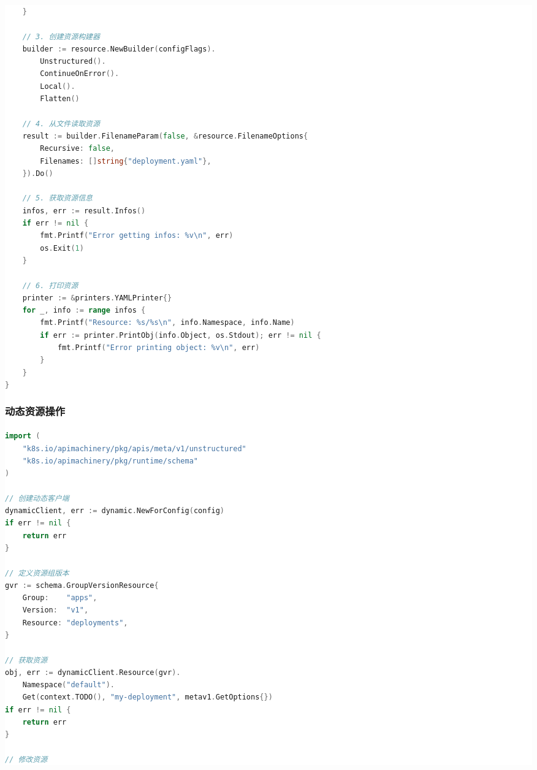 ```go
    }
    
    // 3. 创建资源构建器
    builder := resource.NewBuilder(configFlags).
        Unstructured().
        ContinueOnError().
        Local().
        Flatten()
    
    // 4. 从文件读取资源
    result := builder.FilenameParam(false, &resource.FilenameOptions{
        Recursive: false,
        Filenames: []string{"deployment.yaml"},
    }).Do()
    
    // 5. 获取资源信息
    infos, err := result.Infos()
    if err != nil {
        fmt.Printf("Error getting infos: %v\n", err)
        os.Exit(1)
    }
    
    // 6. 打印资源
    printer := &printers.YAMLPrinter{}
    for _, info := range infos {
        fmt.Printf("Resource: %s/%s\n", info.Namespace, info.Name)
        if err := printer.PrintObj(info.Object, os.Stdout); err != nil {
            fmt.Printf("Error printing object: %v\n", err)
        }
    }
}
```

### 动态资源操作

```go
import (
    "k8s.io/apimachinery/pkg/apis/meta/v1/unstructured"
    "k8s.io/apimachinery/pkg/runtime/schema"
)

// 创建动态客户端
dynamicClient, err := dynamic.NewForConfig(config)
if err != nil {
    return err
}

// 定义资源组版本
gvr := schema.GroupVersionResource{
    Group:    "apps",
    Version:  "v1",
    Resource: "deployments",
}

// 获取资源
obj, err := dynamicClient.Resource(gvr).
    Namespace("default").
    Get(context.TODO(), "my-deployment", metav1.GetOptions{})
if err != nil {
    return err
}

// 修改资源
```